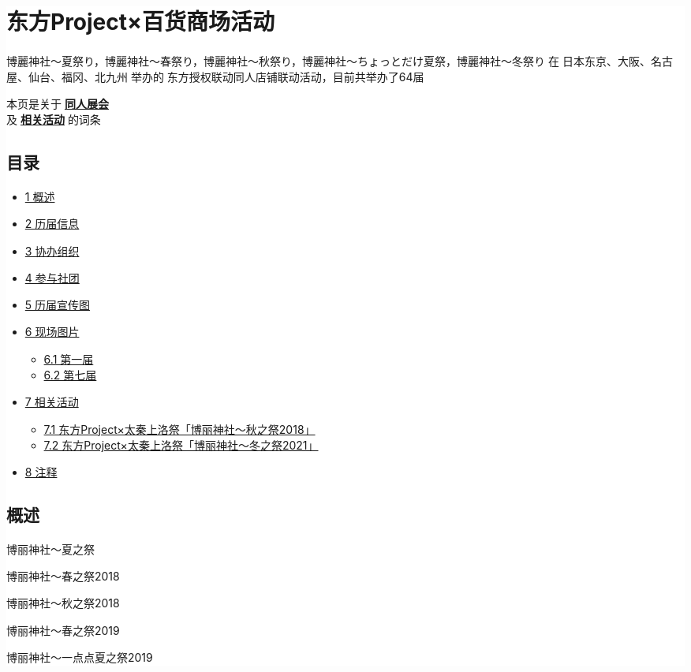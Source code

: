# 东方Project×百货商场活动



博麗神社～夏祭り，博麗神社～春祭り，博麗神社～秋祭り，博麗神社～ちょっとだけ夏祭，博麗神社～冬祭り 在 日本东京、大阪、名古屋、仙台、福冈、北九州 举办的  东方授权联动同人店铺联动活动，目前共举办了64届

本页是关于 **[同人展会](./同人展会.md#展会类活动)**   
及 **[相关活动](./相关活动.md)** 的词条

## 目录

- [1 概述](#概述)
- [2 历届信息](#历届信息)
- [3 协办组织](#协办组织)
- [4 参与社团](#参与社团)
- [5 历届宣传图](#历届宣传图)
- [6 现场图片](#现场图片)

  - [6.1 第一届](#第一届)
  - [6.2 第七届](#第七届)



- [7 相关活动](#相关活动)

  - [7.1 东方Project×太秦上洛祭「博丽神社～秋之祭2018」](#东方Project×太秦上洛祭「博丽神社～秋之祭2018」)
  - [7.2 东方Project×太秦上洛祭「博丽神社～冬之祭2021」](#东方Project×太秦上洛祭「博丽神社～冬之祭2021」)



- [8 注释](#注释)





## 概述



[](./文件-博丽神社～夏之祭LOGO.jpg.md)

博丽神社～夏之祭


[](./文件-博丽神社～春之祭2018LOGO.png.md)
博丽神社～春之祭2018


[](./文件-博丽神社～秋之祭2018LOGO.png.md)
博丽神社～秋之祭2018


[](./文件-博丽神社～春之祭2019LOGO.png.md)
博丽神社～春之祭2019


[](./文件-博丽神社～夏之祭2019LOGO.png.md)
博丽神社～一点点夏之祭2019

